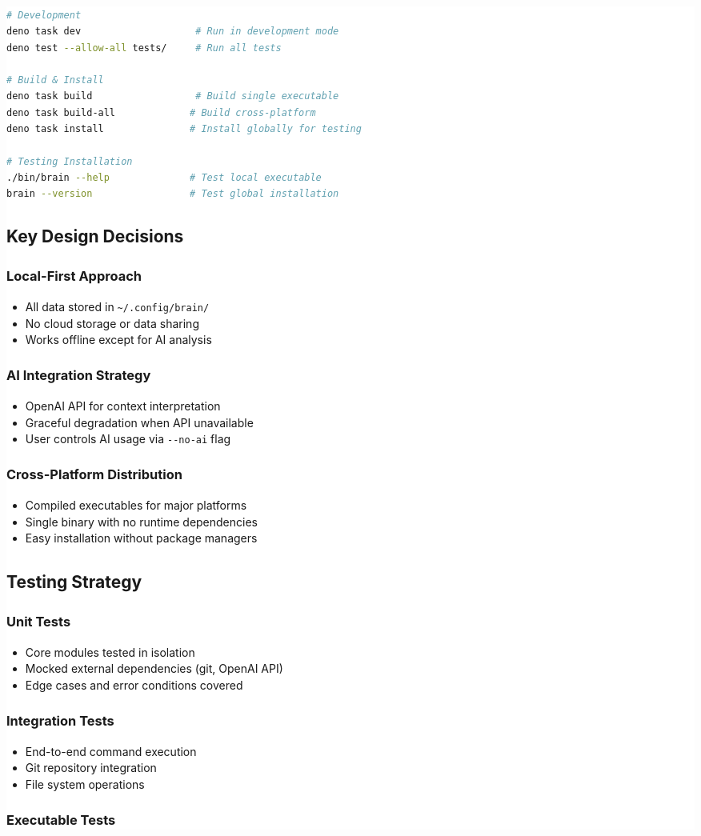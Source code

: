 ```bash
# Development
deno task dev                    # Run in development mode
deno test --allow-all tests/     # Run all tests

# Build & Install
deno task build                  # Build single executable
deno task build-all             # Build cross-platform
deno task install               # Install globally for testing

# Testing Installation
./bin/brain --help              # Test local executable
brain --version                 # Test global installation
```

## Key Design Decisions

### Local-First Approach

- All data stored in `~/.config/brain/`
- No cloud storage or data sharing
- Works offline except for AI analysis

### AI Integration Strategy

- OpenAI API for context interpretation
- Graceful degradation when API unavailable
- User controls AI usage via `--no-ai` flag

### Cross-Platform Distribution

- Compiled executables for major platforms
- Single binary with no runtime dependencies
- Easy installation without package managers

## Testing Strategy

### Unit Tests

- Core modules tested in isolation
- Mocked external dependencies (git, OpenAI API)
- Edge cases and error conditions covered

### Integration Tests

- End-to-end command execution
- Git repository integration
- File system operations

### Executable Tests
